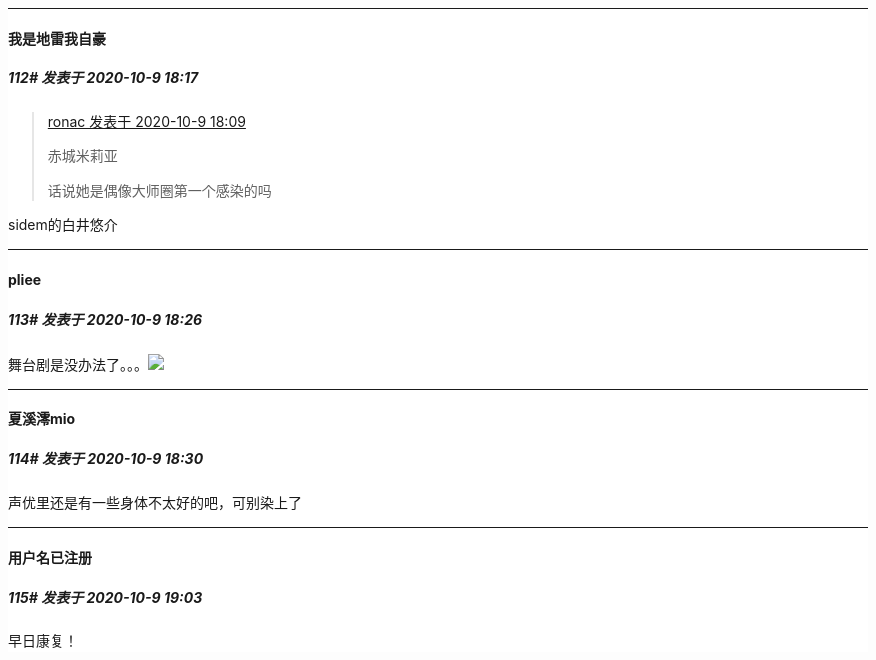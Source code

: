 


*****

####  我是地雷我自豪  
##### 112#       发表于 2020-10-9 18:17



<blockquote><a href="httphttps://bbs.saraba1st.com/2b/forum.php?mod=redirect&amp;goto=findpost&amp;pid=49000276&amp;ptid=1964049" target="_blank">ronac 发表于 2020-10-9 18:09</a>

赤城米莉亚

话说她是偶像大师圈第一个感染的吗</blockquote>
sidem的白井悠介







*****

####  pliee  
##### 113#       发表于 2020-10-9 18:26




舞台剧是没办法了。。。<img src="https://static.saraba1st.com/image/smiley/face2017/001.png" referrerpolicy="no-referrer">







*****

####  夏溪澪mio  
##### 114#       发表于 2020-10-9 18:30




声优里还是有一些身体不太好的吧，可别染上了







*****

####  用户名已注册  
##### 115#       发表于 2020-10-9 19:03




早日康复！


